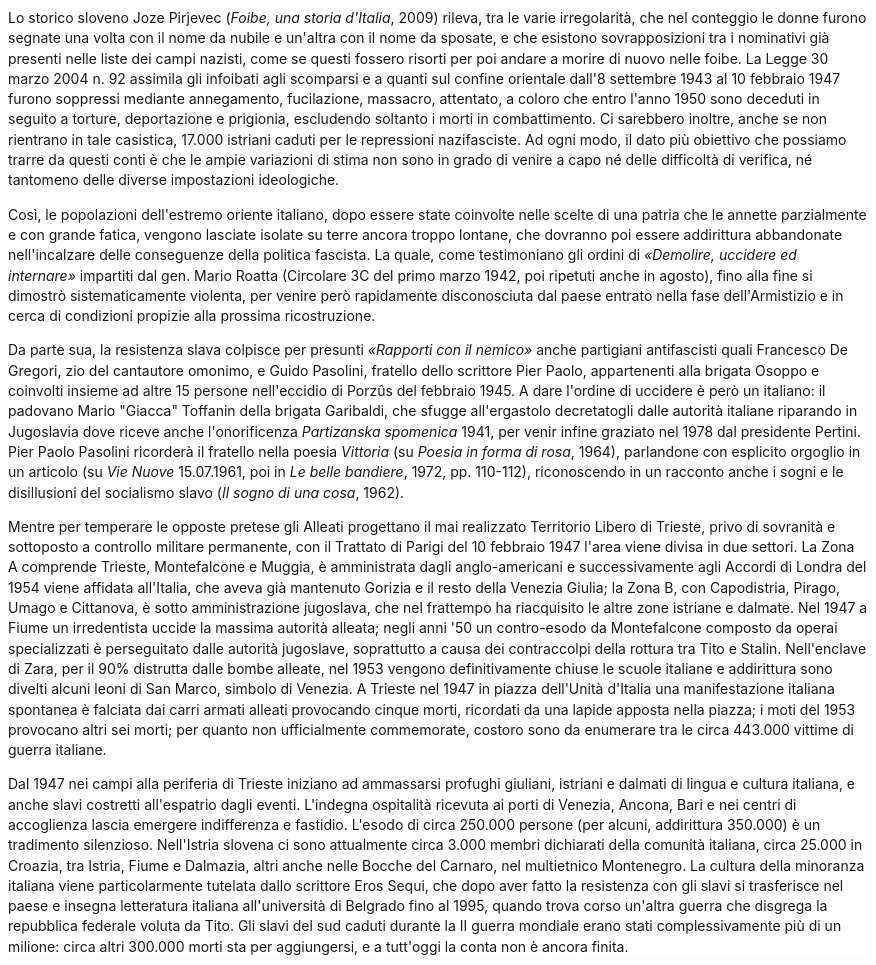 Lo storico sloveno Joze Pirjevec (*Foibe, una storia d'Italia*, 2009) rileva, tra le varie irregolarità, che nel conteggio le donne furono segnate una volta con il nome da nubile e un'altra con il nome da sposate, e che esistono sovrapposizioni tra i nominativi già presenti nelle liste dei campi nazisti, come se questi fossero risorti per poi andare a morire di nuovo nelle foibe. La Legge 30 marzo 2004 n. 92 assimila gli infoibati agli scomparsi e a quanti sul confine orientale dall'8 settembre 1943 al 10 febbraio 1947 furono soppressi mediante annegamento, fucilazione, massacro, attentato, a coloro che entro l'anno 1950 sono deceduti in seguito a torture, deportazione e prigionia, escludendo soltanto i morti in combattimento. Ci sarebbero inoltre, anche se non rientrano in tale casistica, 17.000 istriani caduti per le repressioni nazifasciste. Ad ogni modo, il dato più obiettivo che possiamo trarre da questi conti è che le ampie variazioni di stima non sono in grado di venire a capo né delle difficoltà di verifica, né tantomeno delle diverse impostazioni ideologiche.

Così, le popolazioni dell'estremo oriente italiano, dopo essere state coinvolte nelle scelte di una patria che le annette parzialmente e con grande fatica, vengono lasciate isolate su terre ancora troppo lontane, che dovranno poi essere addirittura abbandonate nell'incalzare delle conseguenze della politica fascista. La quale, come testimoniano gli ordini di *«Demolire, uccidere ed internare»* impartiti dal gen. Mario Roatta (Circolare 3C del primo marzo 1942, poi ripetuti anche in agosto), fino alla fine si dimostrò sistematicamente violenta, per venire però rapidamente disconosciuta dal paese entrato nella fase dell'Armistizio e in cerca di condizioni propizie alla prossima ricostruzione.

Da parte sua, la resistenza slava colpisce per presunti *«Rapporti con il nemico»* anche partigiani antifascisti quali Francesco De Gregori, zio del cantautore omonimo, e Guido Pasolini, fratello dello scrittore Pier Paolo, appartenenti alla brigata Osoppo e coinvolti insieme ad altre 15 persone nell'eccidio di Porzûs del febbraio 1945. A dare l'ordine di uccidere è però un italiano: il padovano Mario "Giacca" Toffanin della brigata Garibaldi, che sfugge all'ergastolo decretatogli dalle autorità italiane riparando in Jugoslavia dove riceve anche l'onorificenza *Partizanska spomenica* 1941, per venir infine graziato nel 1978 dal presidente Pertini. Pier Paolo Pasolini ricorderà il fratello nella poesia *Vittoria* (su *Poesia in forma di rosa*, 1964), parlandone con esplicito orgoglio in un articolo (su *Vie Nuove* 15.07.1961, poi in *Le belle bandiere*, 1972, pp. 110-112), riconoscendo in un racconto anche i sogni e le disillusioni del socialismo slavo (*Il sogno di una cosa*, 1962).

Mentre per temperare le opposte pretese gli Alleati progettano il mai realizzato Territorio Libero di Trieste, privo di sovranità e sottoposto a controllo militare permanente, con il Trattato di Parigi del 10 febbraio 1947 l'area viene divisa in due settori. La Zona A comprende Trieste, Montefalcone e Muggia, è amministrata dagli anglo-americani e successivamente agli Accordi di Londra del 1954 viene affidata all'Italia, che aveva già mantenuto Gorizia e il resto della Venezia Giulia; la Zona B, con Capodistria, Pirago, Umago e Cittanova, è sotto amministrazione jugoslava, che nel frattempo ha riacquisito le altre zone istriane e dalmate. Nel 1947 a Fiume un irredentista uccide la massima autorità alleata; negli anni '50 un contro-esodo da Montefalcone composto da operai specializzati è perseguitato dalle autorità jugoslave, soprattutto a causa dei contraccolpi della rottura tra Tito e Stalin. Nell'enclave di Zara, per il 90% distrutta dalle bombe alleate, nel 1953 vengono definitivamente chiuse le scuole italiane e addirittura sono divelti alcuni leoni di San Marco, simbolo di Venezia. A Trieste nel 1947 in piazza dell'Unità d'Italia una manifestazione italiana spontanea è falciata dai carri armati alleati provocando cinque morti, ricordati da una lapide apposta nella piazza; i moti del 1953 provocano altri sei morti; per quanto non ufficialmente commemorate, costoro sono da enumerare tra le circa 443.000 vittime di guerra italiane.

Dal 1947 nei campi alla periferia di Trieste iniziano ad ammassarsi profughi giuliani, istriani e dalmati di lingua e cultura italiana, e anche slavi costretti all'espatrio dagli eventi. L'indegna ospitalità ricevuta ai porti di Venezia, Ancona, Bari e nei centri di accoglienza lascia emergere indifferenza e fastidio. L'esodo di circa 250.000 persone (per alcuni, addirittura 350.000) è un tradimento silenzioso. Nell'Istria slovena ci sono attualmente circa 3.000 membri dichiarati della comunità italiana, circa 25.000 in Croazia, tra Istria, Fiume e Dalmazia, altri anche nelle Bocche del Carnaro, nel multietnico Montenegro. La cultura della minoranza italiana viene particolarmente tutelata dallo scrittore Eros Sequi, che dopo aver fatto la resistenza con gli slavi si trasferisce nel paese e insegna letteratura italiana all'università di Belgrado fino al 1995, quando trova corso un'altra guerra che disgrega la repubblica federale voluta da Tito. Gli slavi del sud caduti durante la II guerra mondiale erano stati complessivamente più di un milione: circa altri 300.000 morti sta per aggiungersi, e a tutt'oggi la conta non è ancora finita.
